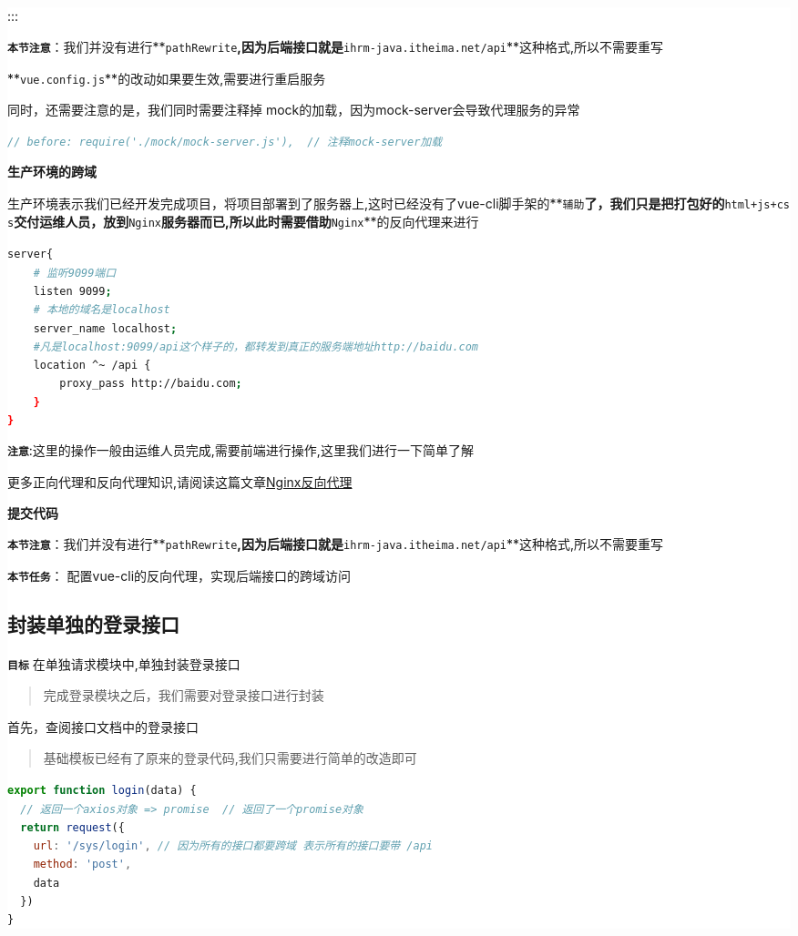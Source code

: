 :::

**`本节注意`**：我们并没有进行**`pathRewrite`**,因为后端接口就是**`ihrm-java.itheima.net/api`**这种格式,所以不需要重写

**`vue.config.js`**的改动如果要生效,需要进行重启服务

同时，还需要注意的是，我们同时需要注释掉 mock的加载，因为mock-server会导致代理服务的异常

```js
// before: require('./mock/mock-server.js'),  // 注释mock-server加载
```

**生产环境的跨域**

生产环境表示我们已经开发完成项目，将项目部署到了服务器上,这时已经没有了vue-cli脚手架的**`辅助`**了，我们只是把打包好的**`html+js+css`**交付运维人员，放到**`Nginx`**服务器而已,所以此时需要借助**`Nginx`**的反向代理来进行

```bash
server{
    # 监听9099端口
    listen 9099;
    # 本地的域名是localhost
    server_name localhost;
    #凡是localhost:9099/api这个样子的，都转发到真正的服务端地址http://baidu.com
    location ^~ /api {
        proxy_pass http://baidu.com;
    }    
}
```

**`注意`**:这里的操作一般由运维人员完成,需要前端进行操作,这里我们进行一下简单了解

更多正向代理和反向代理知识,请阅读这篇文章[Nginx反向代理](https://www.cnblogs.com/ysocean/p/9392908.html)

**提交代码**

**`本节注意`**：我们并没有进行**`pathRewrite`**,因为后端接口就是**`ihrm-java.itheima.net/api`**这种格式,所以不需要重写

**`本节任务`**： 配置vue-cli的反向代理，实现后端接口的跨域访问

## 封装单独的登录接口

**`目标`** 在单独请求模块中,单独封装登录接口

> 完成登录模块之后，我们需要对登录接口进行封装

首先，查阅接口文档中的登录接口

> 基础模板已经有了原来的登录代码,我们只需要进行简单的改造即可

```js
export function login(data) {
  // 返回一个axios对象 => promise  // 返回了一个promise对象
  return request({
    url: '/sys/login', // 因为所有的接口都要跨域 表示所有的接口要带 /api
    method: 'post',
    data
  })
}
```
